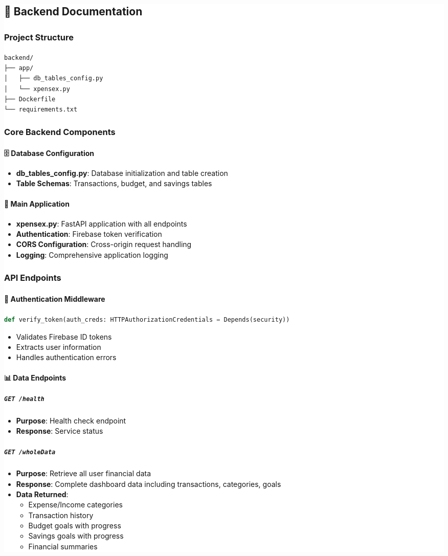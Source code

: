 
## 🚀 Backend Documentation

### Project Structure
```
backend/
├── app/
│   ├── db_tables_config.py
│   └── xpensex.py
├── Dockerfile
└── requirements.txt
```

### Core Backend Components

#### 🗄️ Database Configuration
- **db_tables_config.py**: Database initialization and table creation
- **Table Schemas**: Transactions, budget, and savings tables

#### 🔧 Main Application
- **xpensex.py**: FastAPI application with all endpoints
- **Authentication**: Firebase token verification
- **CORS Configuration**: Cross-origin request handling
- **Logging**: Comprehensive application logging

### API Endpoints

#### 🔐 Authentication Middleware
```python
def verify_token(auth_creds: HTTPAuthorizationCredentials = Depends(security))
```
- Validates Firebase ID tokens
- Extracts user information
- Handles authentication errors

#### 📊 Data Endpoints

##### `GET /health`
- **Purpose**: Health check endpoint
- **Response**: Service status

##### `GET /wholeData`
- **Purpose**: Retrieve all user financial data
- **Response**: Complete dashboard data including transactions, categories, goals
- **Data Returned**:
  - Expense/Income categories
  - Transaction history
  - Budget goals with progress
  - Savings goals with progress
  - Financial summaries
